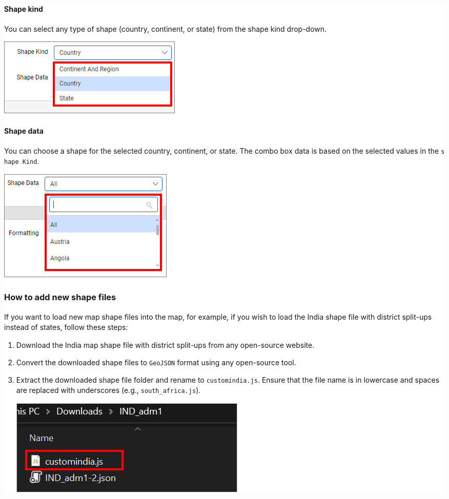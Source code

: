 #### Shape kind

You can select any type of shape (country, continent, or state) from the shape kind drop-down.

![Choropleth color](/static/assets/visualizing-data/visualization-widgets/images/map/bubblemapshape.png)

#### Shape data

You can choose a shape for the selected country, continent, or state. The combo box data is based on the selected values in the `shape Kind`.

![Choropleth map field](/static/assets/visualizing-data/visualization-widgets/images/map/bubblemap-field.png)

### How to add new shape files

If you want to load new map shape files into the map, for example, if you wish to load the India shape file with district split-ups instead of states, follow these steps:

1. Download the India map shape file with district split-ups from any open-source website.

2. Convert the downloaded shape files to `GeoJSON` format using any open-source tool.

3. Extract the downloaded shape file folder and rename to `customindia.js`. Ensure that the file name is in lowercase and spaces are replaced with underscores (e.g., `south_africa.js`).

    ![Rename shapefile](/static/assets/visualizing-data/visualization-widgets/images/map/shapefile-name.png)
